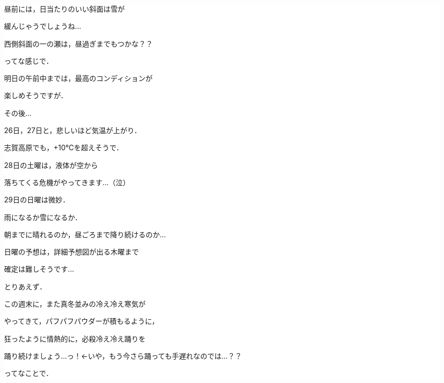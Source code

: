 
昼前には，日当たりのいい斜面は雪が


緩んじゃうでしょうね…


西側斜面の一の瀬は，昼過ぎまでもつかな？？





ってな感じで．


明日の午前中までは，最高のコンディションが


楽しめそうですが．


その後…


26日，27日と，悲しいほど気温が上がり．


志賀高原でも，+10℃を超えそうで．


28日の土曜は，液体が空から


落ちてくる危機がやってきます…（泣）


29日の日曜は微妙．


雨になるか雪になるか．


朝までに晴れるのか，昼ごろまで降り続けるのか…


日曜の予想は，詳細予想図が出る木曜まで


確定は難しそうです…





とりあえず．


この週末に，また真冬並みの冷え冷え寒気が


やってきて，パフパフパウダーが積もるように，


狂ったように情熱的に，必殺冷え冷え踊りを


踊り続けましょう…っ！←いや，もう今さら踊っても手遅れなのでは…？？





ってなことで．
